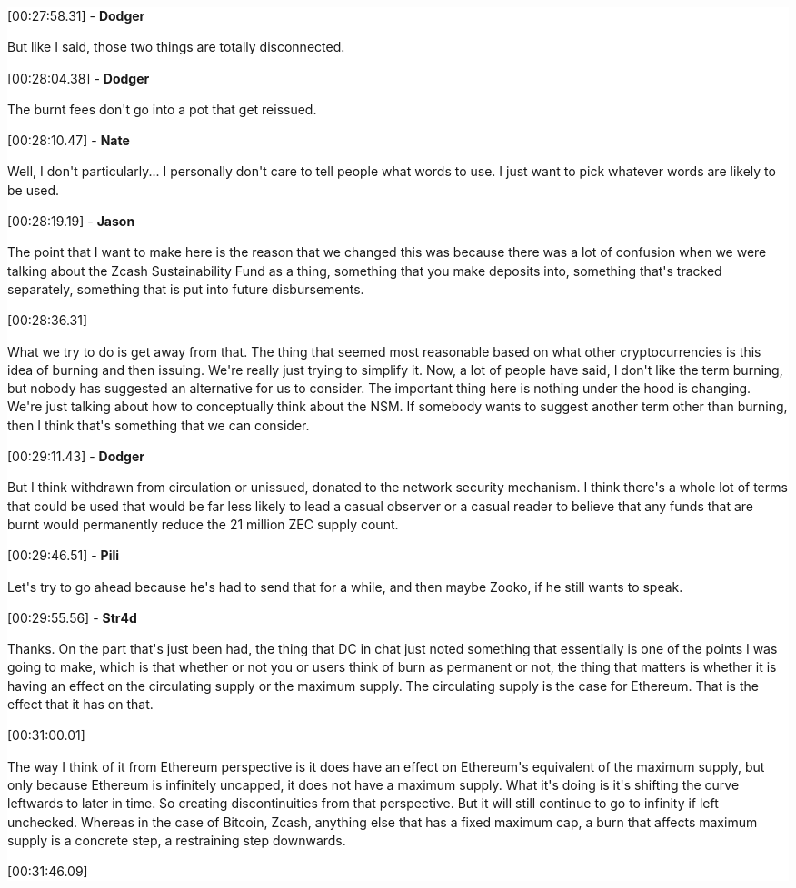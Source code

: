[00:27:58.31] - **Dodger**

But like I said, those two things are totally disconnected.

[00:28:04.38] - **Dodger**

The burnt fees don't go into a pot that get reissued.

[00:28:10.47] - **Nate**

Well, I don't particularly... I personally don't care to tell people what words to use. I just want to pick whatever words are likely to be used.

[00:28:19.19] - **Jason**

The point that I want to make here is the reason that we changed this was because there was a lot of confusion when we were talking about the Zcash Sustainability Fund as a thing, something that you make deposits into, something that's tracked separately, something that is put into future disbursements.

[00:28:36.31] 

What we try to do is get away from that. The thing that seemed most reasonable based on what other cryptocurrencies is this idea of burning and then issuing. We're really just trying to simplify it. Now, a lot of people have said, I don't like the term burning, but nobody has suggested an alternative for us to consider. The important thing here is nothing under the hood is changing. We're just talking about how to conceptually think about the NSM. If somebody wants to suggest another term other than burning, then I think that's something that we can consider.

[00:29:11.43] - **Dodger**

But I think withdrawn from circulation or unissued, donated to the network security mechanism. I think there's a whole lot of terms that could be used that would be far less likely to lead a casual observer or a casual reader to believe that any funds that are burnt would permanently reduce the 21 million ZEC supply count.

[00:29:46.51] - **Pili**

Let's try to go ahead because he's had to send that for a while, and then maybe Zooko, if he still wants to speak.

[00:29:55.56] - **Str4d**

Thanks. On the part that's just been had, the thing that DC in chat just noted something that essentially is one of the points I was going to make, which is that whether or not you or users think of burn as permanent or not, the thing that matters is whether it is having an effect on the circulating supply or the maximum supply. The circulating supply is the case for Ethereum. That is the effect that it has on that.

[00:31:00.01]

The way I think of it from Ethereum perspective is it does have an effect on Ethereum's equivalent of the maximum supply, but only because Ethereum is infinitely uncapped, it does not have a maximum supply. What it's doing is it's shifting the curve leftwards to later in time. So creating discontinuities from that perspective. But it will still continue to go to infinity if left unchecked. Whereas in the case of Bitcoin, Zcash, anything else that has a fixed maximum cap, a burn that affects maximum supply is a concrete step, a restraining step downwards.

[00:31:46.09] 
